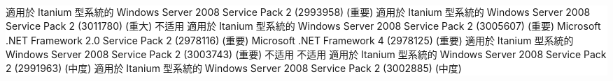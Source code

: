 </td>
<td style="border:1px solid black;">
適用於 Itanium 型系統的 Windows Server 2008 Service Pack 2  
(2993958)  
(重要)

</td>
<td style="border:1px solid black;">
適用於 Itanium 型系統的 Windows Server 2008 Service Pack 2  
(3011780)  
(重大)

</td>
<td style="border:1px solid black;">
不适用

</td>
<td style="border:1px solid black;">
適用於 Itanium 型系統的 Windows Server 2008 Service Pack 2  
(3005607)  
(重要)

</td>
<td style="border:1px solid black;">
Microsoft .NET Framework 2.0 Service Pack 2  
(2978116)  
(重要)  
Microsoft .NET Framework 4  
(2978125)  
(重要)

</td>
<td style="border:1px solid black;">
適用於 Itanium 型系統的 Windows Server 2008 Service Pack 2  
(3003743)  
(重要)

</td>
<td style="border:1px solid black;">
不适用

</td>
<td style="border:1px solid black;">
不适用

</td>
<td style="border:1px solid black;">
適用於 Itanium 型系統的 Windows Server 2008 Service Pack 2  
(2991963)  
(中度)

</td>
<td style="border:1px solid black;">
適用於 Itanium 型系統的 Windows Server 2008 Service Pack 2  
(3002885)  
(中度)
